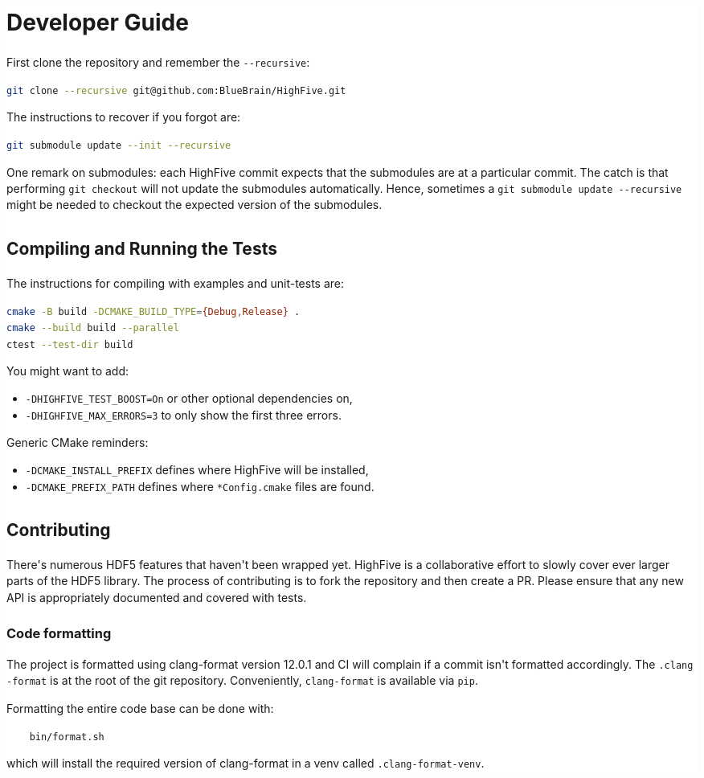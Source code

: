 # Developer Guide
First clone the repository and remember the `--recursive`:
```bash
git clone --recursive git@github.com:BlueBrain/HighFive.git
```
The instructions to recover if you forgot are:
```bash
git submodule update --init --recursive
```

One remark on submodules: each HighFive commit expects that the submodules are
at a particular commit. The catch is that performing `git checkout` will not
update the submodules automatically. Hence, sometimes a `git submodule update
--recursive` might be needed to checkout the expected version of the
submodules.

## Compiling and Running the Tests
The instructions for compiling with examples and unit-tests are:

```bash
cmake -B build -DCMAKE_BUILD_TYPE={Debug,Release} .
cmake --build build --parallel
ctest --test-dir build
```

You might want to add:
* `-DHIGHFIVE_TEST_BOOST=On` or other optional dependencies on,
* `-DHIGHFIVE_MAX_ERRORS=3` to only show the first three errors.

Generic CMake reminders:
* `-DCMAKE_INSTALL_PREFIX` defines where HighFive will be installed,
* `-DCMAKE_PREFIX_PATH` defines where `*Config.cmake` files are found.

## Contributing
There's numerous HDF5 features that haven't been wrapped yet. HighFive is a
collaborative effort to slowly cover ever larger parts of the HDF5 library.
The process of contributing is to fork the repository and then create a PR.
Please ensure that any new API is appropriately documented and covered with
tests.

### Code formatting
The project is formatted using clang-format version 12.0.1 and CI will complain
if a commit isn't formatted accordingly. The `.clang-format` is at the root of
the git repository. Conveniently, `clang-format` is available via `pip`.

Formatting the entire code base can be done with:
```bash
    bin/format.sh
```
which will install the required version of clang-format in a venv called
`.clang-format-venv`.
